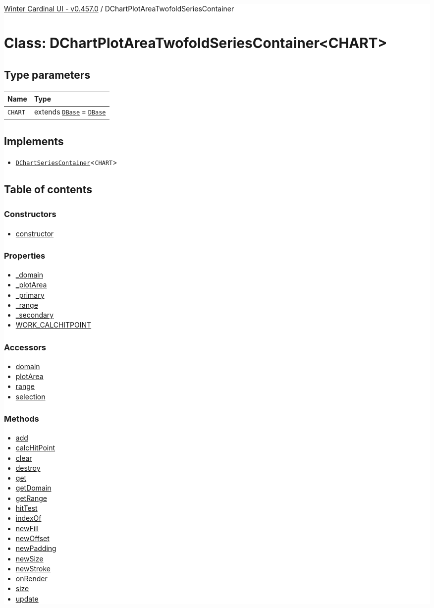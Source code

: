 [Winter Cardinal UI - v0.457.0](../index.md) / DChartPlotAreaTwofoldSeriesContainer

# Class: DChartPlotAreaTwofoldSeriesContainer\<CHART\>

## Type parameters

| Name | Type |
| :------ | :------ |
| `CHART` | extends [`DBase`](DBase.md) = [`DBase`](DBase.md) |

## Implements

- [`DChartSeriesContainer`](../interfaces/DChartSeriesContainer.md)\<`CHART`\>

## Table of contents

### Constructors

- [constructor](DChartPlotAreaTwofoldSeriesContainer.md#constructor)

### Properties

- [\_domain](DChartPlotAreaTwofoldSeriesContainer.md#_domain)
- [\_plotArea](DChartPlotAreaTwofoldSeriesContainer.md#_plotarea)
- [\_primary](DChartPlotAreaTwofoldSeriesContainer.md#_primary)
- [\_range](DChartPlotAreaTwofoldSeriesContainer.md#_range)
- [\_secondary](DChartPlotAreaTwofoldSeriesContainer.md#_secondary)
- [WORK\_CALCHITPOINT](DChartPlotAreaTwofoldSeriesContainer.md#work_calchitpoint)

### Accessors

- [domain](DChartPlotAreaTwofoldSeriesContainer.md#domain)
- [plotArea](DChartPlotAreaTwofoldSeriesContainer.md#plotarea)
- [range](DChartPlotAreaTwofoldSeriesContainer.md#range)
- [selection](DChartPlotAreaTwofoldSeriesContainer.md#selection)

### Methods

- [add](DChartPlotAreaTwofoldSeriesContainer.md#add)
- [calcHitPoint](DChartPlotAreaTwofoldSeriesContainer.md#calchitpoint)
- [clear](DChartPlotAreaTwofoldSeriesContainer.md#clear)
- [destroy](DChartPlotAreaTwofoldSeriesContainer.md#destroy)
- [get](DChartPlotAreaTwofoldSeriesContainer.md#get)
- [getDomain](DChartPlotAreaTwofoldSeriesContainer.md#getdomain)
- [getRange](DChartPlotAreaTwofoldSeriesContainer.md#getrange)
- [hitTest](DChartPlotAreaTwofoldSeriesContainer.md#hittest)
- [indexOf](DChartPlotAreaTwofoldSeriesContainer.md#indexof)
- [newFill](DChartPlotAreaTwofoldSeriesContainer.md#newfill)
- [newOffset](DChartPlotAreaTwofoldSeriesContainer.md#newoffset)
- [newPadding](DChartPlotAreaTwofoldSeriesContainer.md#newpadding)
- [newSize](DChartPlotAreaTwofoldSeriesContainer.md#newsize)
- [newStroke](DChartPlotAreaTwofoldSeriesContainer.md#newstroke)
- [onRender](DChartPlotAreaTwofoldSeriesContainer.md#onrender)
- [size](DChartPlotAreaTwofoldSeriesContainer.md#size)
- [update](DChartPlotAreaTwofoldSeriesContainer.md#update)
